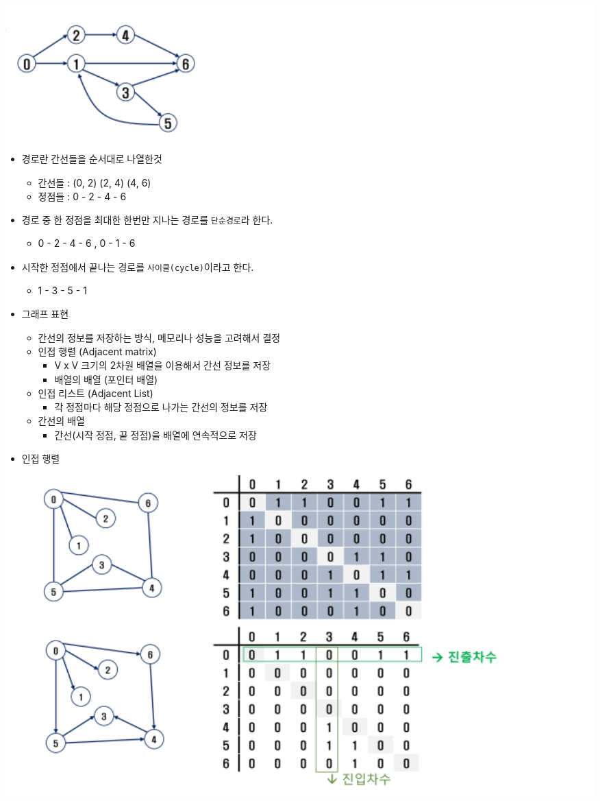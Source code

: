   ![image-20220401091817767](220401_graph.assets/image-20220401091817767.png)

  - 경로란 간선들을 순서대로 나열한것
    - 간선들 : (0, 2) (2, 4) (4, 6)
    - 정점들 : 0 - 2 - 4 - 6
  - 경로 중 한 정점을 최대한 한번만 지나는 경로를 `단순경로`라 한다.
    - 0 - 2 - 4 - 6 , 0 - 1 - 6
  - 시작한 정점에서 끝나는 경로를 `사이클(cycle)`이라고 한다.
    - 1 - 3 - 5 - 1

- 그래프 표현

  - 간선의 정보를 저장하는 방식, 메모리나 성능을 고려해서 결정
  - 인접 행렬 (Adjacent matrix)
    - V x V 크기의 2차원 배열을 이용해서 간선 정보를 저장
    - 배열의 배열 (포인터 배열)
  - 인접 리스트 (Adjacent List)
    - 각 정점마다 해당 정점으로 나가는 간선의 정보를 저장
  - 간선의 배열
    - 간선(시작 정점, 끝 정점)을 배열에 연속적으로 저장

- 인접 행렬

  ![image-20220401092207054](220401_graph.assets/image-20220401092207054.png)
